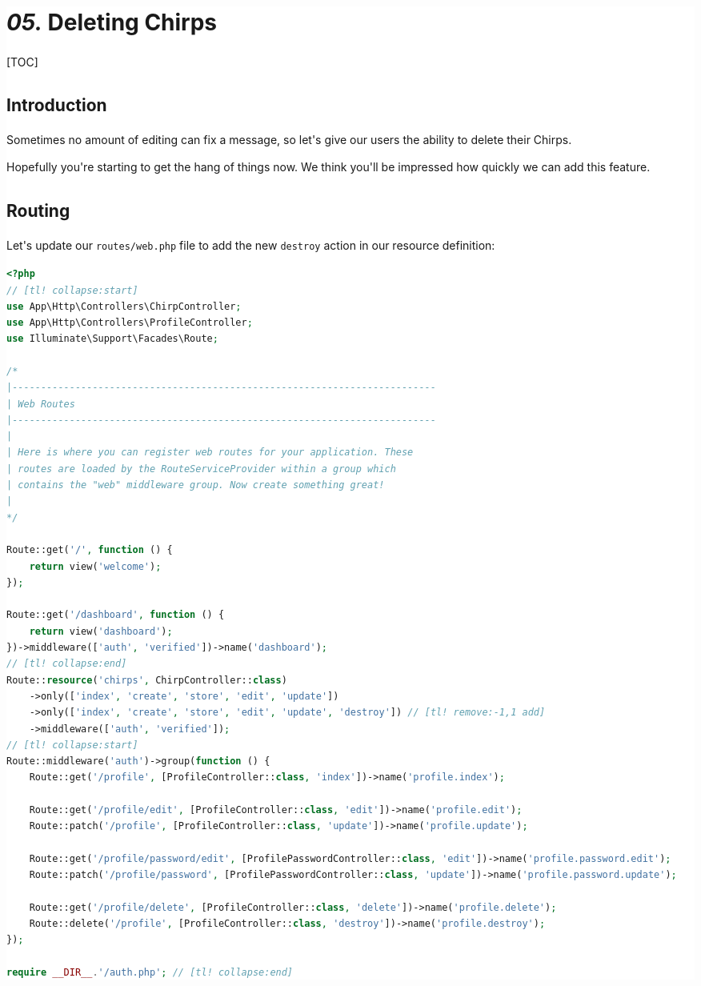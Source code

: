 # *05.* Deleting Chirps

[TOC]

## Introduction

Sometimes no amount of editing can fix a message, so let's give our users the ability to delete their Chirps.

Hopefully you're starting to get the hang of things now. We think you'll be impressed how quickly we can add this feature.

## Routing

Let's update our `routes/web.php` file to add the new `destroy` action in our resource definition:

```php filename="routes/web.php"
<?php
// [tl! collapse:start]
use App\Http\Controllers\ChirpController;
use App\Http\Controllers\ProfileController;
use Illuminate\Support\Facades\Route;

/*
|--------------------------------------------------------------------------
| Web Routes
|--------------------------------------------------------------------------
|
| Here is where you can register web routes for your application. These
| routes are loaded by the RouteServiceProvider within a group which
| contains the "web" middleware group. Now create something great!
|
*/

Route::get('/', function () {
    return view('welcome');
});

Route::get('/dashboard', function () {
    return view('dashboard');
})->middleware(['auth', 'verified'])->name('dashboard');
// [tl! collapse:end]
Route::resource('chirps', ChirpController::class)
    ->only(['index', 'create', 'store', 'edit', 'update'])
    ->only(['index', 'create', 'store', 'edit', 'update', 'destroy']) // [tl! remove:-1,1 add]
    ->middleware(['auth', 'verified']);
// [tl! collapse:start]
Route::middleware('auth')->group(function () {
    Route::get('/profile', [ProfileController::class, 'index'])->name('profile.index');

    Route::get('/profile/edit', [ProfileController::class, 'edit'])->name('profile.edit');
    Route::patch('/profile', [ProfileController::class, 'update'])->name('profile.update');

    Route::get('/profile/password/edit', [ProfilePasswordController::class, 'edit'])->name('profile.password.edit');
    Route::patch('/profile/password', [ProfilePasswordController::class, 'update'])->name('profile.password.update');

    Route::get('/profile/delete', [ProfileController::class, 'delete'])->name('profile.delete');
    Route::delete('/profile', [ProfileController::class, 'destroy'])->name('profile.destroy');
});

require __DIR__.'/auth.php'; // [tl! collapse:end]
```
